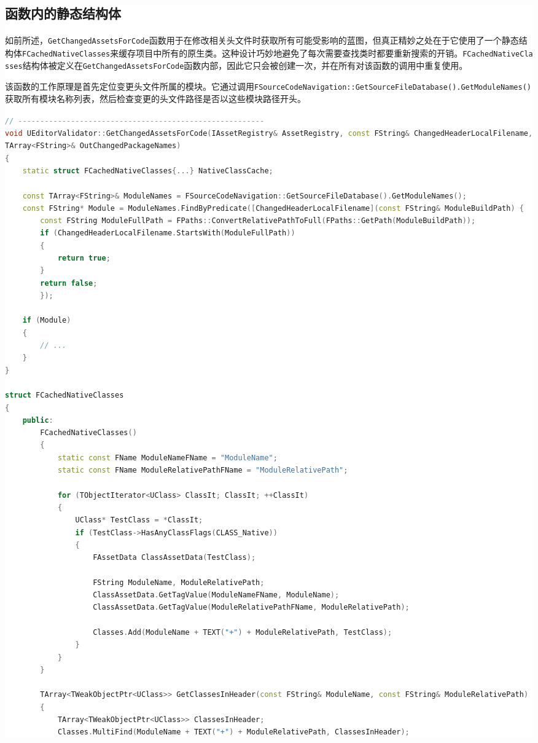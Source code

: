 ## 函数内的静态结构体
如前所述，`GetChangedAssetsForCode`函数用于在修改相关头文件时获取所有可能受影响的蓝图，但真正精妙之处在于它使用了一个静态结构体`FCachedNativeClasses`来缓存项目中所有的原生类。这种设计巧妙地避免了每次需要查找类时都要重新搜索的开销。`FCachedNativeClasses`结构体被定义在`GetChangedAssetsForCode`函数内部，因此它只会被创建一次，并在所有对该函数的调用中重复使用。

该函数的工作原理是首先定位变更头文件所属的模块。它通过调用`FSourceCodeNavigation::GetSourceFileDatabase().GetModuleNames()`获取所有模块名称列表，然后检查变更的头文件路径是否以这些模块路径开头。

```cpp
// --------------------------------------------------------
void UEditorValidator::GetChangedAssetsForCode(IAssetRegistry& AssetRegistry, const FString& ChangedHeaderLocalFilename, TArray<FString>& OutChangedPackageNames)
{
    static struct FCachedNativeClasses{...} NativeClassCache;

    const TArray<FString>& ModuleNames = FSourceCodeNavigation::GetSourceFileDatabase().GetModuleNames();
    const FString* Module = ModuleNames.FindByPredicate([ChangedHeaderLocalFilename](const FString& ModuleBuildPath) {
        const FString ModuleFullPath = FPaths::ConvertRelativePathToFull(FPaths::GetPath(ModuleBuildPath));
        if (ChangedHeaderLocalFilename.StartsWith(ModuleFullPath))
        {
            return true;
        }
        return false;
        });

    if (Module)
    {
        // ...
    }
}

struct FCachedNativeClasses
{
    public:
        FCachedNativeClasses()
        {
            static const FName ModuleNameFName = "ModuleName";
            static const FName ModuleRelativePathFName = "ModuleRelativePath";

            for (TObjectIterator<UClass> ClassIt; ClassIt; ++ClassIt)
            {
                UClass* TestClass = *ClassIt;
                if (TestClass->HasAnyClassFlags(CLASS_Native))
                {
                    FAssetData ClassAssetData(TestClass);

                    FString ModuleName, ModuleRelativePath;
                    ClassAssetData.GetTagValue(ModuleNameFName, ModuleName);
                    ClassAssetData.GetTagValue(ModuleRelativePathFName, ModuleRelativePath);

                    Classes.Add(ModuleName + TEXT("+") + ModuleRelativePath, TestClass);
                }
            }
        }

        TArray<TWeakObjectPtr<UClass>> GetClassesInHeader(const FString& ModuleName, const FString& ModuleRelativePath)
        {
            TArray<TWeakObjectPtr<UClass>> ClassesInHeader;
            Classes.MultiFind(ModuleName + TEXT("+") + ModuleRelativePath, ClassesInHeader);

```